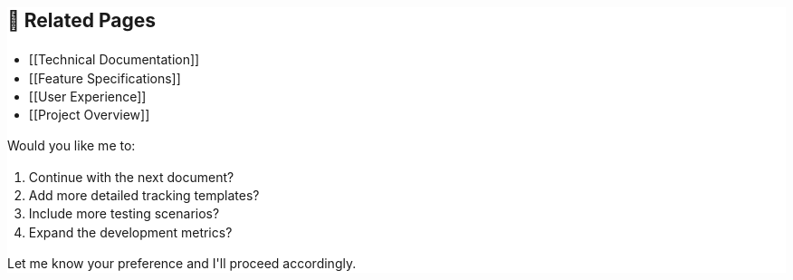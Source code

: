 ## 🔗 Related Pages
- [[Technical Documentation]]
- [[Feature Specifications]]
- [[User Experience]]
- [[Project Overview]]

Would you like me to:
1. Continue with the next document?
2. Add more detailed tracking templates?
3. Include more testing scenarios?
4. Expand the development metrics?

Let me know your preference and I'll proceed accordingly.